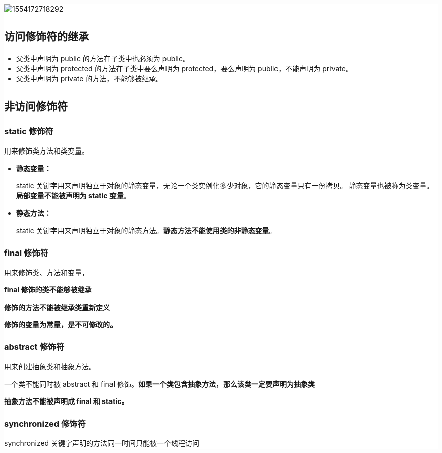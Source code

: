 ![1554172718292](C:\Users\14yhuang\AppData\Roaming\Typora\typora-user-images\1554172718292.png)



## 访问修饰符的继承

- 父类中声明为 public 的方法在子类中也必须为 public。
- 父类中声明为 protected 的方法在子类中要么声明为 protected，要么声明为 public，不能声明为 private。
-  父类中声明为 private 的方法，不能够被继承。





## 非访问修饰符



### static 修饰符

用来修饰类方法和类变量。

- **静态变量：**

   static 关键字用来声明独立于对象的静态变量，无论一个类实例化多少对象，它的静态变量只有一份拷贝。 静态变量也被称为类变量。**局部变量不能被声明为 static 变量**。 

- **静态方法：**

   static 关键字用来声明独立于对象的静态方法。**静态方法不能使用类的非静态变量**。

  

### final 修饰符

用来修饰类、方法和变量，

**final 修饰的类不能够被继承**

**修饰的方法不能被继承类重新定义**

**修饰的变量为常量，是不可修改的。**



### abstract 修饰符

用来创建抽象类和抽象方法。



一个类不能同时被 abstract 和 final 修饰。**如果一个类包含抽象方法，那么该类一定要声明为抽象类**

**抽象方法不能被声明成 final 和 static。**





### synchronized  修饰符

synchronized 关键字声明的方法同一时间只能被一个线程访问

